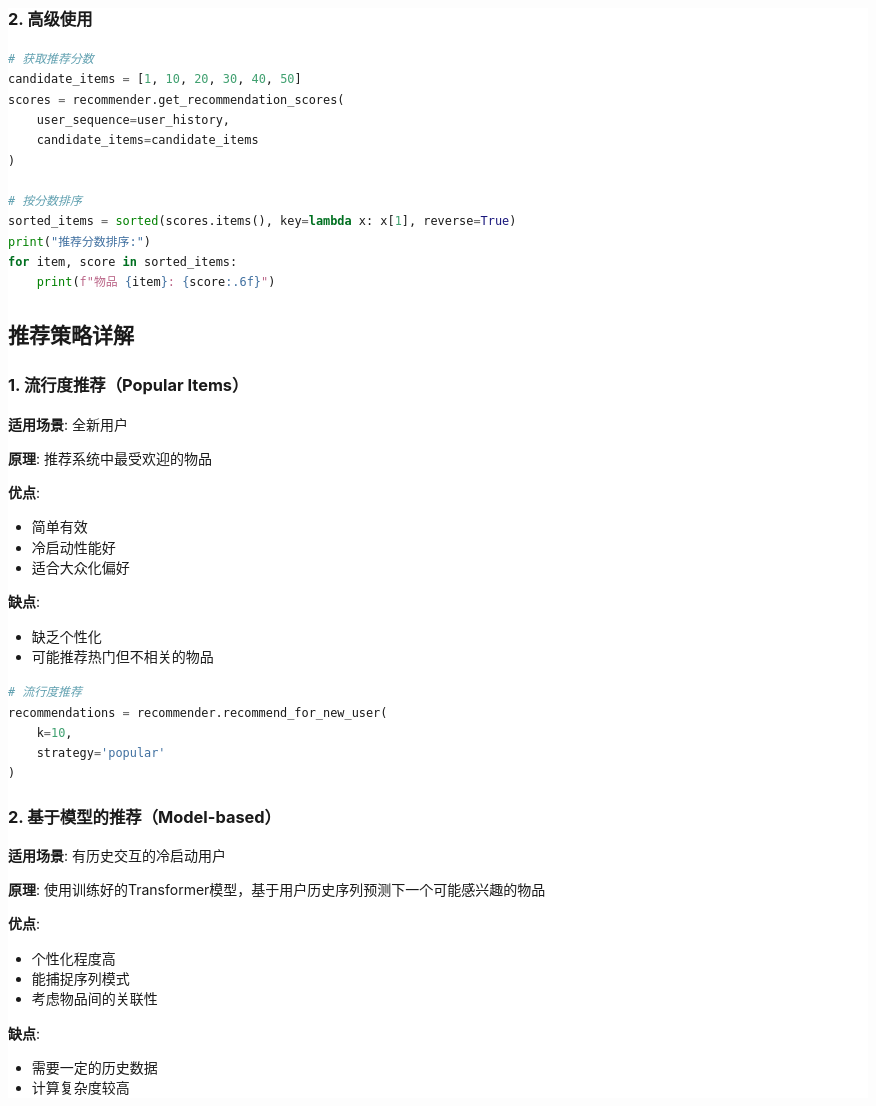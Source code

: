 ### 2. 高级使用

```python
# 获取推荐分数
candidate_items = [1, 10, 20, 30, 40, 50]
scores = recommender.get_recommendation_scores(
    user_sequence=user_history,
    candidate_items=candidate_items
)

# 按分数排序
sorted_items = sorted(scores.items(), key=lambda x: x[1], reverse=True)
print("推荐分数排序:")
for item, score in sorted_items:
    print(f"物品 {item}: {score:.6f}")
```

## 推荐策略详解

### 1. 流行度推荐（Popular Items）

**适用场景**: 全新用户

**原理**: 推荐系统中最受欢迎的物品

**优点**:
- 简单有效
- 冷启动性能好
- 适合大众化偏好

**缺点**:
- 缺乏个性化
- 可能推荐热门但不相关的物品

```python
# 流行度推荐
recommendations = recommender.recommend_for_new_user(
    k=10,
    strategy='popular'
)
```

### 2. 基于模型的推荐（Model-based）

**适用场景**: 有历史交互的冷启动用户

**原理**: 使用训练好的Transformer模型，基于用户历史序列预测下一个可能感兴趣的物品

**优点**:
- 个性化程度高
- 能捕捉序列模式
- 考虑物品间的关联性

**缺点**:
- 需要一定的历史数据
- 计算复杂度较高
